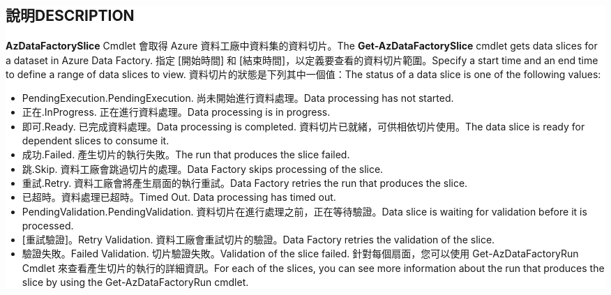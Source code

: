 ## <span data-ttu-id="d1272-107">說明</span><span class="sxs-lookup"><span data-stu-id="d1272-107">DESCRIPTION</span></span>
<span data-ttu-id="d1272-108">**AzDataFactorySlice** Cmdlet 會取得 Azure 資料工廠中資料集的資料切片。</span><span class="sxs-lookup"><span data-stu-id="d1272-108">The **Get-AzDataFactorySlice** cmdlet gets data slices for a dataset in Azure Data Factory.</span></span>
<span data-ttu-id="d1272-109">指定 [開始時間] 和 [結束時間]，以定義要查看的資料切片範圍。</span><span class="sxs-lookup"><span data-stu-id="d1272-109">Specify a start time and an end time to define a range of data slices to view.</span></span>
<span data-ttu-id="d1272-110">資料切片的狀態是下列其中一個值：</span><span class="sxs-lookup"><span data-stu-id="d1272-110">The status of a data slice is one of the following values:</span></span> 
- <span data-ttu-id="d1272-111">PendingExecution.</span><span class="sxs-lookup"><span data-stu-id="d1272-111">PendingExecution.</span></span>
<span data-ttu-id="d1272-112">尚未開始進行資料處理。</span><span class="sxs-lookup"><span data-stu-id="d1272-112">Data processing has not started.</span></span> 
- <span data-ttu-id="d1272-113">正在.</span><span class="sxs-lookup"><span data-stu-id="d1272-113">InProgress.</span></span>
<span data-ttu-id="d1272-114">正在進行資料處理。</span><span class="sxs-lookup"><span data-stu-id="d1272-114">Data processing is in progress.</span></span> 
- <span data-ttu-id="d1272-115">即可.</span><span class="sxs-lookup"><span data-stu-id="d1272-115">Ready.</span></span>
<span data-ttu-id="d1272-116">已完成資料處理。</span><span class="sxs-lookup"><span data-stu-id="d1272-116">Data processing is completed.</span></span>
<span data-ttu-id="d1272-117">資料切片已就緒，可供相依切片使用。</span><span class="sxs-lookup"><span data-stu-id="d1272-117">The data slice is ready for dependent slices to consume it.</span></span> 
- <span data-ttu-id="d1272-118">成功.</span><span class="sxs-lookup"><span data-stu-id="d1272-118">Failed.</span></span>
<span data-ttu-id="d1272-119">產生切片的執行失敗。</span><span class="sxs-lookup"><span data-stu-id="d1272-119">The run that produces the slice failed.</span></span> 
- <span data-ttu-id="d1272-120">跳.</span><span class="sxs-lookup"><span data-stu-id="d1272-120">Skip.</span></span>
<span data-ttu-id="d1272-121">資料工廠會跳過切片的處理。</span><span class="sxs-lookup"><span data-stu-id="d1272-121">Data Factory skips processing of the slice.</span></span> 
- <span data-ttu-id="d1272-122">重試.</span><span class="sxs-lookup"><span data-stu-id="d1272-122">Retry.</span></span>
<span data-ttu-id="d1272-123">資料工廠會將產生扇面的執行重試。</span><span class="sxs-lookup"><span data-stu-id="d1272-123">Data Factory retries the run that produces the slice.</span></span> 
- <span data-ttu-id="d1272-124">已超時。資料處理已超時。</span><span class="sxs-lookup"><span data-stu-id="d1272-124">Timed Out. Data processing has timed out.</span></span> 
- <span data-ttu-id="d1272-125">PendingValidation.</span><span class="sxs-lookup"><span data-stu-id="d1272-125">PendingValidation.</span></span>
<span data-ttu-id="d1272-126">資料切片在進行處理之前，正在等待驗證。</span><span class="sxs-lookup"><span data-stu-id="d1272-126">Data slice is waiting for validation before it is processed.</span></span> 
- <span data-ttu-id="d1272-127">[重試驗證]。</span><span class="sxs-lookup"><span data-stu-id="d1272-127">Retry Validation.</span></span>
<span data-ttu-id="d1272-128">資料工廠會重試切片的驗證。</span><span class="sxs-lookup"><span data-stu-id="d1272-128">Data Factory retries the validation of the slice.</span></span> 
- <span data-ttu-id="d1272-129">驗證失敗。</span><span class="sxs-lookup"><span data-stu-id="d1272-129">Failed Validation.</span></span>
<span data-ttu-id="d1272-130">切片驗證失敗。</span><span class="sxs-lookup"><span data-stu-id="d1272-130">Validation of the slice failed.</span></span>
<span data-ttu-id="d1272-131">針對每個扇面，您可以使用 Get-AzDataFactoryRun Cmdlet 來查看產生切片的執行的詳細資訊。</span><span class="sxs-lookup"><span data-stu-id="d1272-131">For each of the slices, you can see more information about the run that produces the slice by using the Get-AzDataFactoryRun cmdlet.</span></span>
